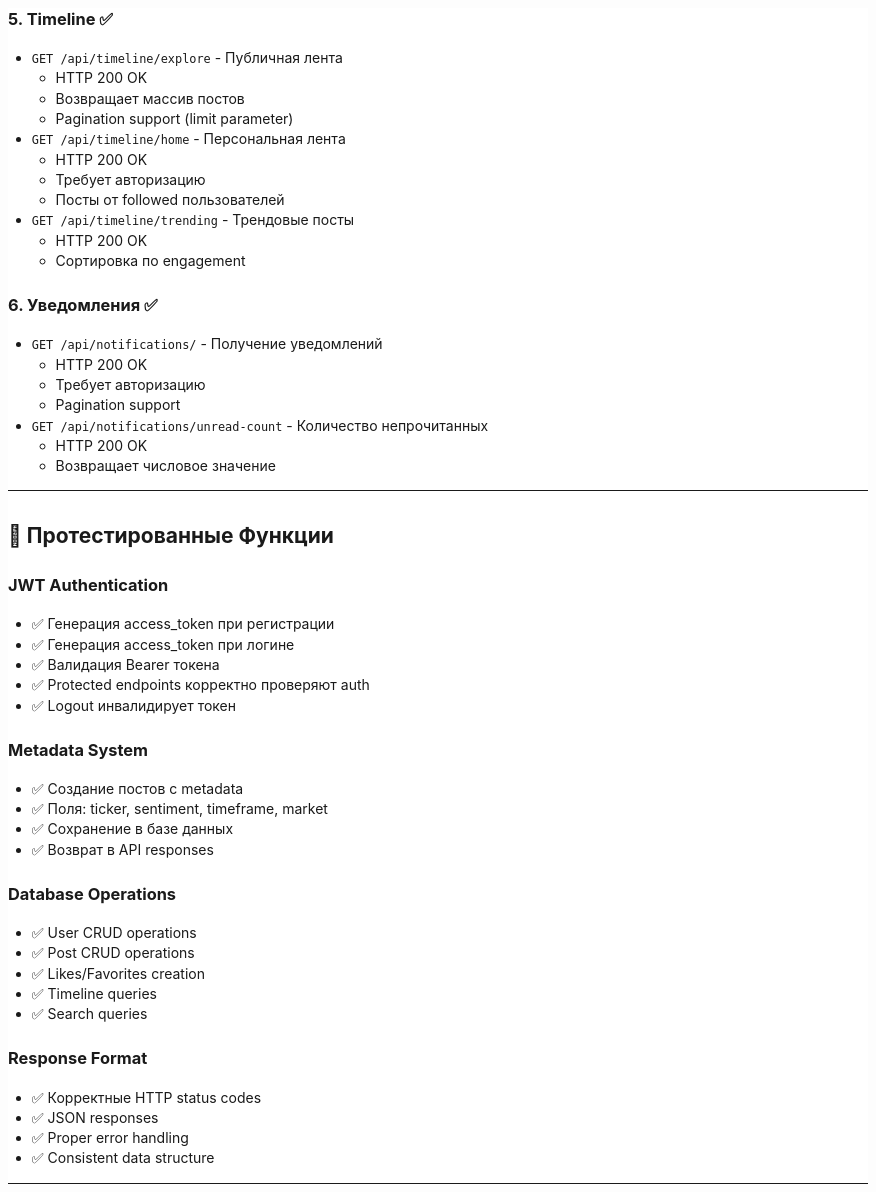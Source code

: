 ### 5. **Timeline** ✅
- `GET /api/timeline/explore` - Публичная лента
  - HTTP 200 OK
  - Возвращает массив постов
  - Pagination support (limit parameter)
- `GET /api/timeline/home` - Персональная лента
  - HTTP 200 OK
  - Требует авторизацию
  - Посты от followed пользователей
- `GET /api/timeline/trending` - Трендовые посты
  - HTTP 200 OK
  - Сортировка по engagement

### 6. **Уведомления** ✅
- `GET /api/notifications/` - Получение уведомлений
  - HTTP 200 OK
  - Требует авторизацию
  - Pagination support
- `GET /api/notifications/unread-count` - Количество непрочитанных
  - HTTP 200 OK
  - Возвращает числовое значение

---

## 🔐 Протестированные Функции

### JWT Authentication
- ✅ Генерация access_token при регистрации
- ✅ Генерация access_token при логине
- ✅ Валидация Bearer токена
- ✅ Protected endpoints корректно проверяют auth
- ✅ Logout инвалидирует токен

### Metadata System
- ✅ Создание постов с metadata
- ✅ Поля: ticker, sentiment, timeframe, market
- ✅ Сохранение в базе данных
- ✅ Возврат в API responses

### Database Operations
- ✅ User CRUD operations
- ✅ Post CRUD operations
- ✅ Likes/Favorites creation
- ✅ Timeline queries
- ✅ Search queries

### Response Format
- ✅ Корректные HTTP status codes
- ✅ JSON responses
- ✅ Proper error handling
- ✅ Consistent data structure

---
